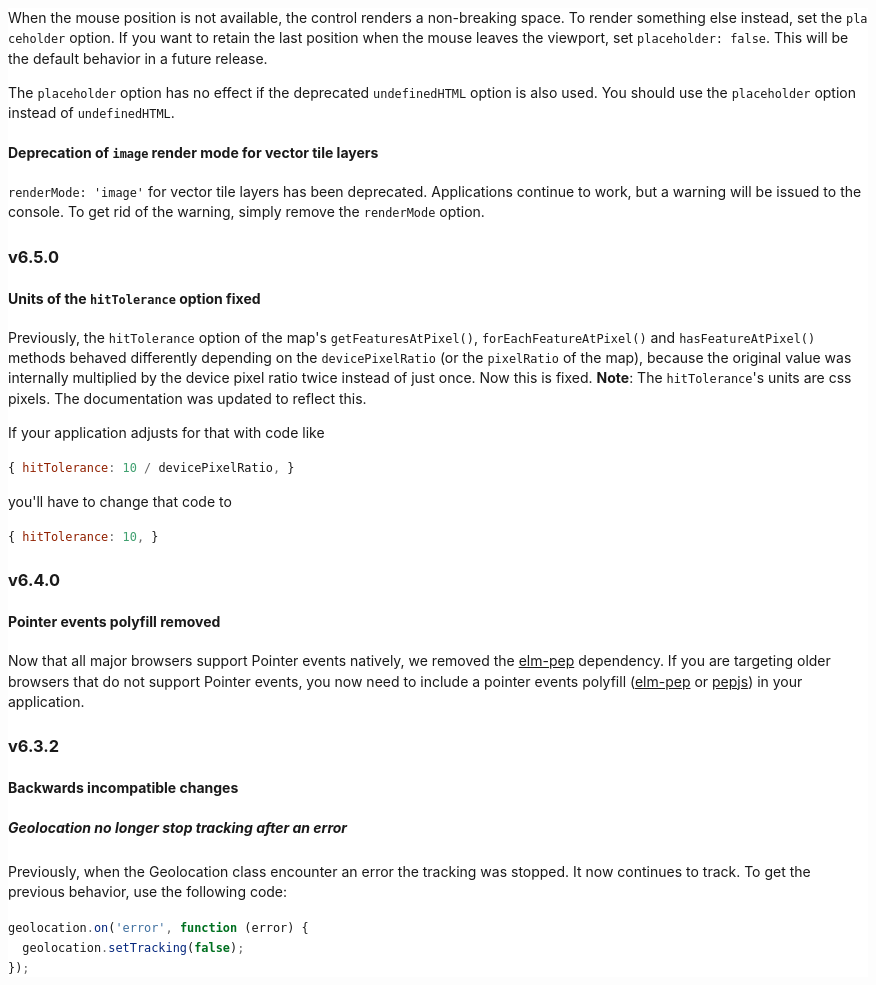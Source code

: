 When the mouse position is not available, the control renders a non-breaking space.  To render something else instead,
set the `placeholder` option.  If you want to retain the last position when the mouse leaves the viewport, set
`placeholder: false`.  This will be the default behavior in a future release.

The `placeholder` option has no effect if the deprecated `undefinedHTML` option is also used.  You should use the `placeholder` option instead of `undefinedHTML`.

#### Deprecation of `image` render mode for vector tile layers

`renderMode: 'image'` for vector tile layers has been deprecated. Applications continue to work, but a warning will be issued to the console. To get rid of the warning, simply remove the `renderMode` option.

### v6.5.0

#### Units of the `hitTolerance` option fixed

Previously, the `hitTolerance` option of the map's `getFeaturesAtPixel()`, `forEachFeatureAtPixel()` and `hasFeatureAtPixel()` methods behaved differently depending on the `devicePixelRatio` (or the `pixelRatio` of the map), because the original value was internally multiplied by the device pixel ratio twice instead of just once. Now this is fixed. **Note**: The `hitTolerance`'s units are css pixels. The documentation was updated to reflect this.

If your application adjusts for that with code like
```js
{ hitTolerance: 10 / devicePixelRatio, }
```
you'll have to change that code to
```js
{ hitTolerance: 10, }
```

### v6.4.0

#### Pointer events polyfill removed

Now that all major browsers support Pointer events natively, we removed the [elm-pep](https://npmjs.com/package/elm-pep) dependency. If you are targeting older browsers that do not support Pointer events, you now need to include a pointer events polyfill ([elm-pep](https://npmjs.com/package/elm-pep) or [pepjs](https://www.npmjs.com/package/@openlayers/pepjs)) in your application.

### v6.3.2

#### Backwards incompatible changes

##### Geolocation no longer stop tracking after an error

Previously, when the Geolocation class encounter an error the tracking was stopped. It now continues to track.
To get the previous behavior, use the following code:
```js
geolocation.on('error', function (error) {
  geolocation.setTracking(false);
});
```
